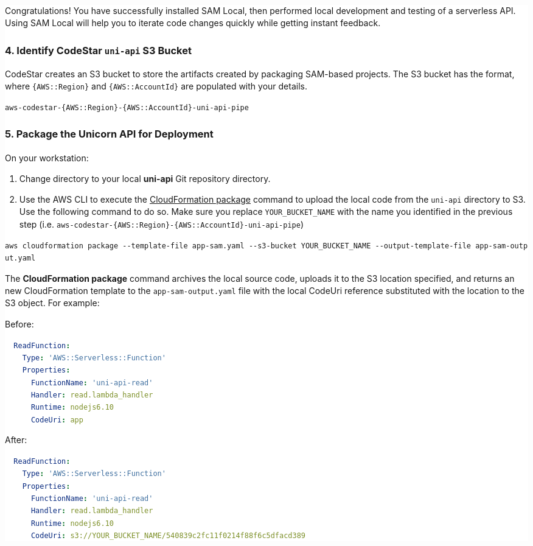 Congratulations!  You have successfully installed SAM Local, then performed local development and testing of a serverless API.  Using SAM Local will help you to iterate code changes quickly while getting instant feedback.

### 4. Identify CodeStar `uni-api` S3 Bucket

CodeStar creates an S3 bucket to store the artifacts created by packaging SAM-based projects.  The S3 bucket has the format, where `{AWS::Region}` and `{AWS::AccountId}` are populated with your details.

```
aws-codestar-{AWS::Region}-{AWS::AccountId}-uni-api-pipe
```

### 5. Package the Unicorn API for Deployment

On your workstation:

1. Change directory to your local **uni-api** Git repository directory.

1. Use the AWS CLI to execute the [CloudFormation package](http://docs.aws.amazon.com/cli/latest/reference/cloudformation/package.html) command to upload the local code from the `uni-api` directory to S3.  Use the following command to do so.  Make sure you replace `YOUR_BUCKET_NAME` with the name you identified in the previous step (i.e. `aws-codestar-{AWS::Region}-{AWS::AccountId}-uni-api-pipe`)

```
aws cloudformation package --template-file app-sam.yaml --s3-bucket YOUR_BUCKET_NAME --output-template-file app-sam-output.yaml
```

The **CloudFormation package** command archives the local source code, uploads it to the S3 location specified, and returns an new CloudFormation template to the `app-sam-output.yaml` file with the local CodeUri reference substituted with the location to the S3 object.  For example:

Before:

```yaml
  ReadFunction:
    Type: 'AWS::Serverless::Function'
    Properties:
      FunctionName: 'uni-api-read'
      Handler: read.lambda_handler
      Runtime: nodejs6.10
      CodeUri: app
```

After:

```yaml
  ReadFunction:
    Type: 'AWS::Serverless::Function'
    Properties:
      FunctionName: 'uni-api-read'
      Handler: read.lambda_handler
      Runtime: nodejs6.10
      CodeUri: s3://YOUR_BUCKET_NAME/540839c2fc11f0214f88f6c5dfacd389
```
